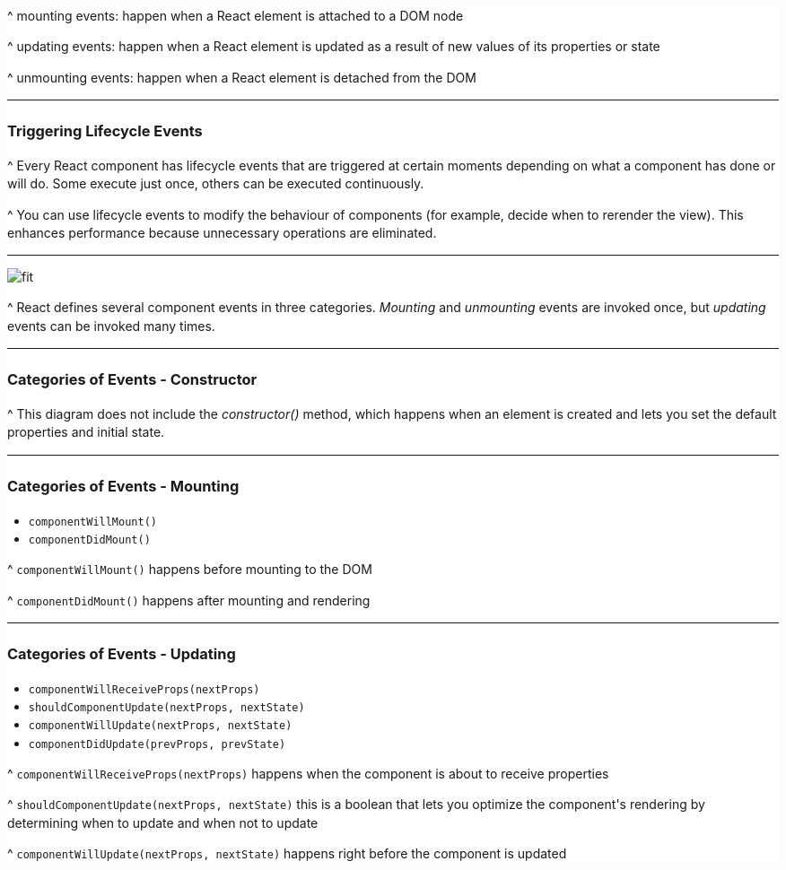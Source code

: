 ^ mounting events: happen when a React element is attached to a DOM node

^ updating events: happen when a React element is updated as a result of new values of its properties or state

^ unmounting events: happen when a React element is detached from the DOM

---

### Triggering Lifecycle Events

^ Every React component has lifecycle events that are triggered at certain moments depending on what a component has done or will do. Some execute just once, others can be executed continuously.

^ You can use lifecycle events to modify the behaviour of components (for example, decide when to rerender the view). This enhances performance because unnecessary operations are eliminated.

---

![fit](images/component_lifecycle.png)

^ React defines several component events in three categories. _Mounting_ and _unmounting_ events are invoked once, but _updating_ events can be invoked many times.

---

### Categories of Events - Constructor

^ This diagram does not include the _constructor()_ method, which happens when an element is created and lets you set the default properties and initial state.

---

### Categories of Events - Mounting

- `componentWillMount()`
- `componentDidMount()`

^ `componentWillMount()` happens before mounting to the DOM

^ `componentDidMount()` happens after mounting and rendering

---

### Categories of Events - Updating

- `componentWillReceiveProps(nextProps)`
- `shouldComponentUpdate(nextProps, nextState)`
- `componentWillUpdate(nextProps, nextState)`
- `componentDidUpdate(prevProps, prevState)`

^  `componentWillReceiveProps(nextProps)` happens when the component is about to receive properties

^  `shouldComponentUpdate(nextProps, nextState)` this is a boolean that lets you optimize the component's rendering by determining when to update and when not to update

^  `componentWillUpdate(nextProps, nextState)` happens right before the component is updated
